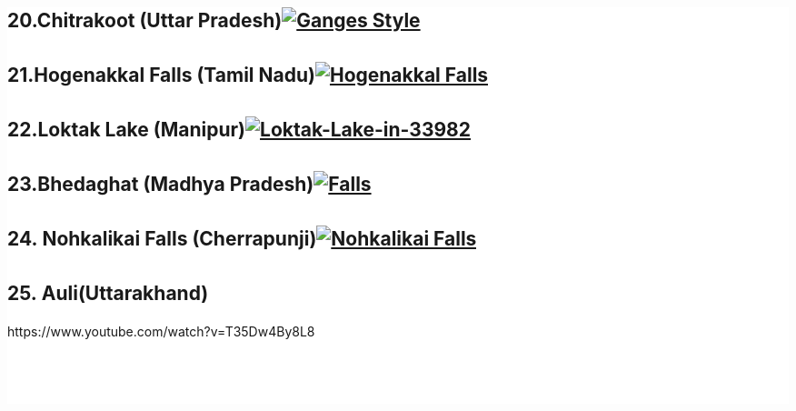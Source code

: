 <h2>20.Chitrakoot (Uttar Pradesh)<a href="http://www.india25.com/wp-content/uploads/2015/06/stock-photo-ganges-style-17403149.jpg"><img src="http://www.india25.com/wp-content/uploads/2015/06/stock-photo-ganges-style-17403149.jpg" alt="Ganges Style" width="900" height="622" /></a></h2>
<h2>21.Hogenakkal Falls (Tamil Nadu)<a href="http://www.india25.com/wp-content/uploads/2015/06/stock-photo-hogenakkal-falls-74661733.jpg"><img class="aligncenter size-full wp-image-407" src="http://www.india25.com/wp-content/uploads/2015/06/stock-photo-hogenakkal-falls-74661733.jpg" alt="Hogenakkal Falls" width="900" height="922" /></a></h2>
<h2>22.Loktak Lake (Manipur)<a href="http://www.india25.com/wp-content/uploads/2015/06/Loktak-Lake-in-33982.jpg"><img class="aligncenter  wp-image-408" src="http://www.india25.com/wp-content/uploads/2015/06/Loktak-Lake-in-33982.jpg" alt="Loktak-Lake-in-33982" width="596" height="418" /></a></h2>
<h2>23.Bhedaghat (Madhya Pradesh)<a href="http://www.india25.com/wp-content/uploads/2015/06/stock-photo-falls-85188649.jpg"><img class="aligncenter size-full wp-image-409" src="http://www.india25.com/wp-content/uploads/2015/06/stock-photo-falls-85188649.jpg" alt="Falls" width="900" height="621" /></a></h2>
<h2>24. Nohkalikai Falls (Cherrapunji)<a href="http://www.india25.com/wp-content/uploads/2015/06/stock-photo-nohkalikai-falls-85896119.jpg"><img class="aligncenter size-full wp-image-410" src="http://www.india25.com/wp-content/uploads/2015/06/stock-photo-nohkalikai-falls-85896119.jpg" alt="Nohkalikai Falls" width="900" height="622" /></a></h2>
<h2>25. Auli(Uttarakhand)</h2>
https://www.youtube.com/watch?v=T35Dw4By8L8

&nbsp;

&nbsp;